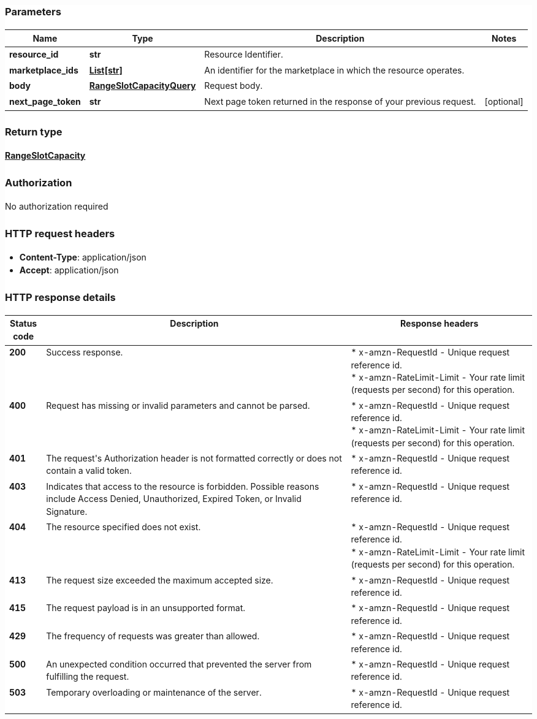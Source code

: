 

### Parameters


Name | Type | Description  | Notes
------------- | ------------- | ------------- | -------------
 **resource_id** | **str**| Resource Identifier. | 
 **marketplace_ids** | [**List[str]**](str.md)| An identifier for the marketplace in which the resource operates. | 
 **body** | [**RangeSlotCapacityQuery**](RangeSlotCapacityQuery.md)| Request body. | 
 **next_page_token** | **str**| Next page token returned in the response of your previous request. | [optional] 

### Return type

[**RangeSlotCapacity**](RangeSlotCapacity.md)

### Authorization

No authorization required

### HTTP request headers

 - **Content-Type**: application/json
 - **Accept**: application/json

### HTTP response details

| Status code | Description | Response headers |
|-------------|-------------|------------------|
**200** | Success response. |  * x-amzn-RequestId - Unique request reference id. <br>  * x-amzn-RateLimit-Limit - Your rate limit (requests per second) for this operation. <br>  |
**400** | Request has missing or invalid parameters and cannot be parsed. |  * x-amzn-RequestId - Unique request reference id. <br>  * x-amzn-RateLimit-Limit - Your rate limit (requests per second) for this operation. <br>  |
**401** | The request&#39;s Authorization header is not formatted correctly or does not contain a valid token. |  * x-amzn-RequestId - Unique request reference id. <br>  |
**403** | Indicates that access to the resource is forbidden. Possible reasons include Access Denied, Unauthorized, Expired Token, or Invalid Signature. |  * x-amzn-RequestId - Unique request reference id. <br>  |
**404** | The resource specified does not exist. |  * x-amzn-RequestId - Unique request reference id. <br>  * x-amzn-RateLimit-Limit - Your rate limit (requests per second) for this operation. <br>  |
**413** | The request size exceeded the maximum accepted size. |  * x-amzn-RequestId - Unique request reference id. <br>  |
**415** | The request payload is in an unsupported format. |  * x-amzn-RequestId - Unique request reference id. <br>  |
**429** | The frequency of requests was greater than allowed. |  * x-amzn-RequestId - Unique request reference id. <br>  |
**500** | An unexpected condition occurred that prevented the server from fulfilling the request. |  * x-amzn-RequestId - Unique request reference id. <br>  |
**503** | Temporary overloading or maintenance of the server. |  * x-amzn-RequestId - Unique request reference id. <br>  |
